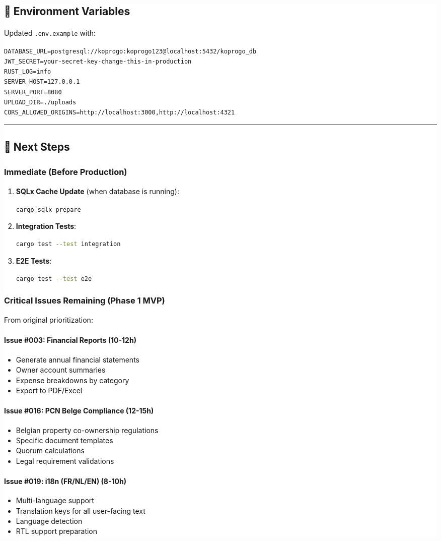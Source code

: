 ## 📝 Environment Variables

Updated `.env.example` with:

```env
DATABASE_URL=postgresql://koprogo:koprogo123@localhost:5432/koprogo_db
JWT_SECRET=your-secret-key-change-this-in-production
RUST_LOG=info
SERVER_HOST=127.0.0.1
SERVER_PORT=8080
UPLOAD_DIR=./uploads
CORS_ALLOWED_ORIGINS=http://localhost:3000,http://localhost:4321
```

---

## 🚀 Next Steps

### Immediate (Before Production)

1. **SQLx Cache Update** (when database is running):
   ```bash
   cargo sqlx prepare
   ```

2. **Integration Tests**:
   ```bash
   cargo test --test integration
   ```

3. **E2E Tests**:
   ```bash
   cargo test --test e2e
   ```

### Critical Issues Remaining (Phase 1 MVP)

From original prioritization:

#### **Issue #003: Financial Reports** (10-12h)
- Generate annual financial statements
- Owner account summaries
- Expense breakdowns by category
- Export to PDF/Excel

#### **Issue #016: PCN Belge Compliance** (12-15h)
- Belgian property co-ownership regulations
- Specific document templates
- Quorum calculations
- Legal requirement validations

#### **Issue #019: i18n (FR/NL/EN)** (8-10h)
- Multi-language support
- Translation keys for all user-facing text
- Language detection
- RTL support preparation

